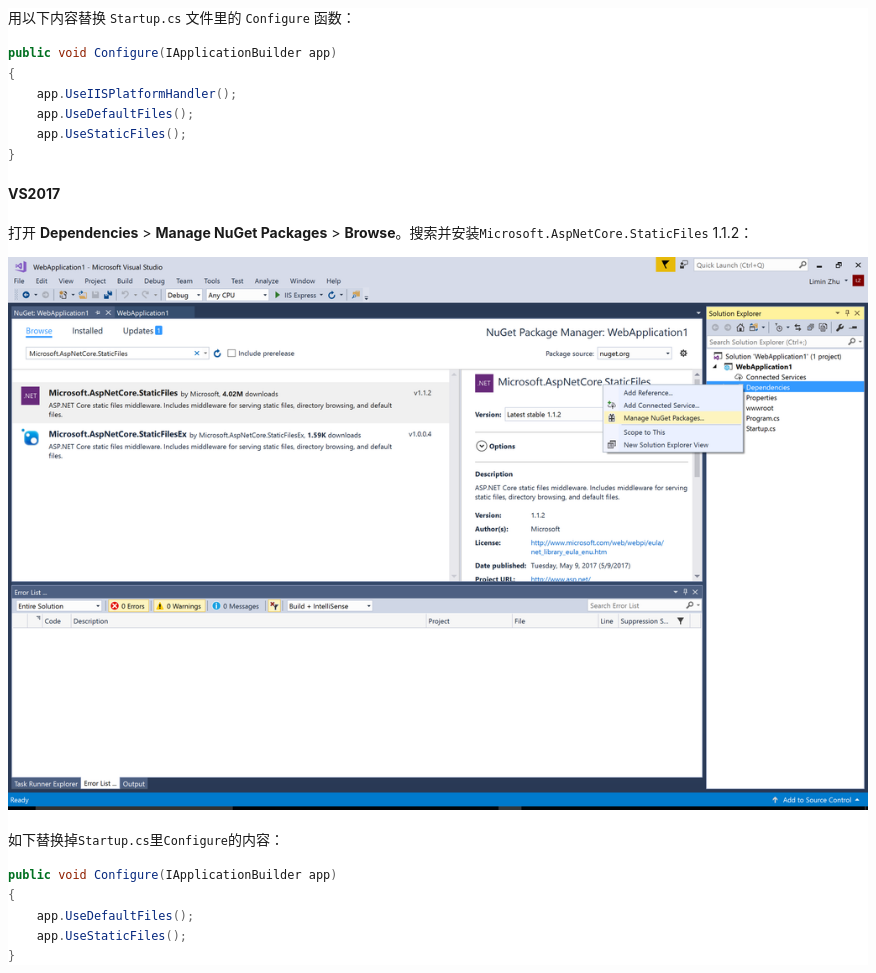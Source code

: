 用以下内容替换 `Startup.cs` 文件里的 `Configure` 函数：

```csharp
public void Configure(IApplicationBuilder app)
{
    app.UseIISPlatformHandler();
    app.UseDefaultFiles();
    app.UseStaticFiles();
}
```

#### VS2017

打开 **Dependencies** &gt; **Manage NuGet Packages** &gt; **Browse**。搜索并安装`Microsoft.AspNetCore.StaticFiles` 1.1.2：

![安装Microsoft.AspNetCore.StaticFiles](../assets/images/tutorials/aspnet/install-nuget-packages.png)

如下替换掉`Startup.cs`里`Configure`的内容：

```csharp
public void Configure(IApplicationBuilder app)
{
    app.UseDefaultFiles();
    app.UseStaticFiles();
}
```
